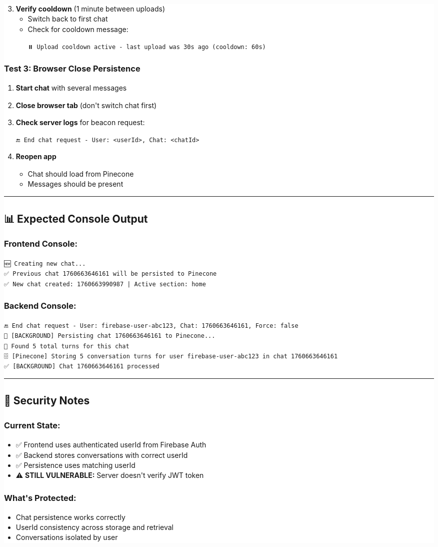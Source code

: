 3. **Verify cooldown** (1 minute between uploads)
   - Switch back to first chat
   - Check for cooldown message:
     ```
     ⏸️ Upload cooldown active - last upload was 30s ago (cooldown: 60s)
     ```

### Test 3: Browser Close Persistence

1. **Start chat** with several messages
2. **Close browser tab** (don't switch chat first)
3. **Check server logs** for beacon request:
   ```
   🔚 End chat request - User: <userId>, Chat: <chatId>
   ```

4. **Reopen app**
   - Chat should load from Pinecone
   - Messages should be present

---

## 📊 Expected Console Output

### Frontend Console:
```
🆕 Creating new chat...
✅ Previous chat 1760663646161 will be persisted to Pinecone
✅ New chat created: 1760663990987 | Active section: home
```

### Backend Console:
```
🔚 End chat request - User: firebase-user-abc123, Chat: 1760663646161, Force: false
💾 [BACKGROUND] Persisting chat 1760663646161 to Pinecone...
📝 Found 5 total turns for this chat
🗄️ [Pinecone] Storing 5 conversation turns for user firebase-user-abc123 in chat 1760663646161
✅ [BACKGROUND] Chat 1760663646161 processed
```

---

## 🔐 Security Notes

### Current State:
- ✅ Frontend uses authenticated userId from Firebase Auth
- ✅ Backend stores conversations with correct userId
- ✅ Persistence uses matching userId
- ⚠️ **STILL VULNERABLE:** Server doesn't verify JWT token

### What's Protected:
- Chat persistence works correctly
- UserId consistency across storage and retrieval
- Conversations isolated by user
